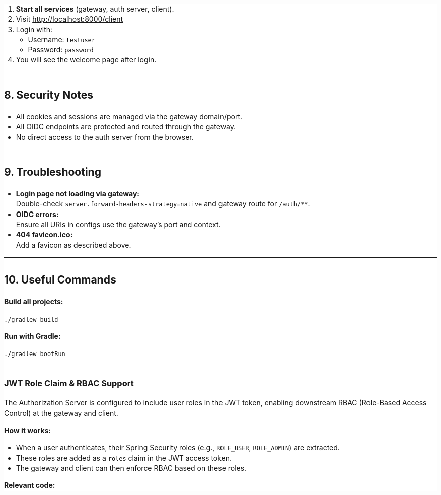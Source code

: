 1. **Start all services** (gateway, auth server, client).
2. Visit [http://localhost:8000/client](http://localhost:8000/client)
3. Login with:
   - Username: `testuser`
   - Password: `password`
4. You will see the welcome page after login.

---

## 8. Security Notes

- All cookies and sessions are managed via the gateway domain/port.
- All OIDC endpoints are protected and routed through the gateway.
- No direct access to the auth server from the browser.

---

## 9. Troubleshooting

- **Login page not loading via gateway:**  
  Double-check `server.forward-headers-strategy=native` and gateway route for `/auth/**`.
- **OIDC errors:**  
  Ensure all URIs in configs use the gateway’s port and context.
- **404 favicon.ico:**  
  Add a favicon as described above.

---

## 10. Useful Commands

**Build all projects:**
```bash
./gradlew build
```

**Run with Gradle:**
```bash
./gradlew bootRun
```

---

### JWT Role Claim & RBAC Support

The Authorization Server is configured to include user roles in the JWT token, enabling downstream RBAC (Role-Based Access Control) at the gateway and client.

**How it works:**
- When a user authenticates, their Spring Security roles (e.g., `ROLE_USER`, `ROLE_ADMIN`) are extracted.
- These roles are added as a `roles` claim in the JWT access token.
- The gateway and client can then enforce RBAC based on these roles.

**Relevant code:**
